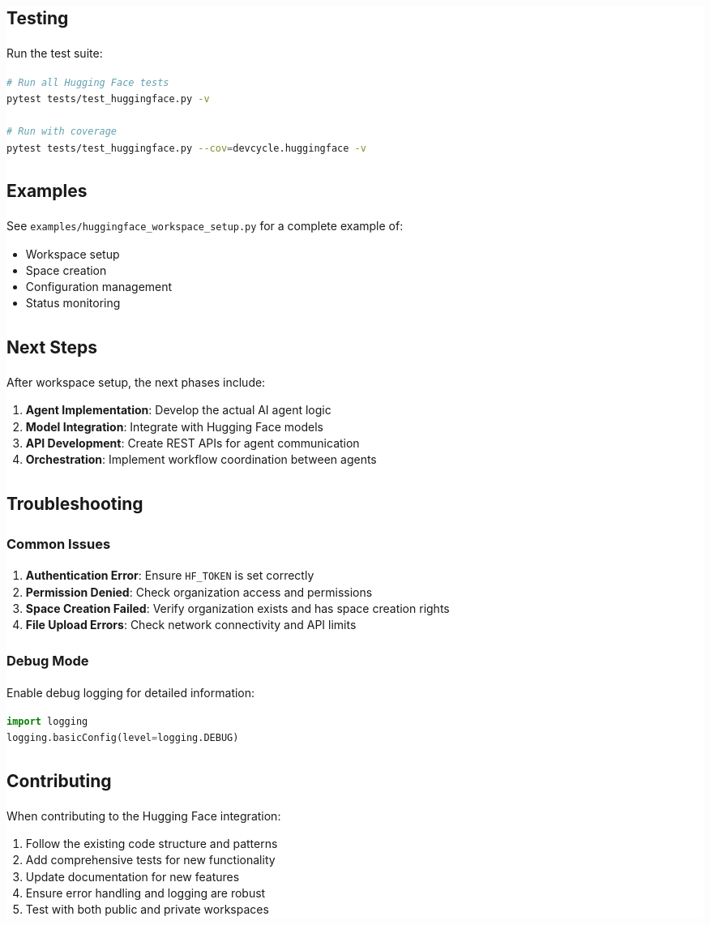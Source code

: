 ## Testing

Run the test suite:

```bash
# Run all Hugging Face tests
pytest tests/test_huggingface.py -v

# Run with coverage
pytest tests/test_huggingface.py --cov=devcycle.huggingface -v
```

## Examples

See `examples/huggingface_workspace_setup.py` for a complete example of:
- Workspace setup
- Space creation
- Configuration management
- Status monitoring

## Next Steps

After workspace setup, the next phases include:
1. **Agent Implementation**: Develop the actual AI agent logic
2. **Model Integration**: Integrate with Hugging Face models
3. **API Development**: Create REST APIs for agent communication
4. **Orchestration**: Implement workflow coordination between agents

## Troubleshooting

### Common Issues

1. **Authentication Error**: Ensure `HF_TOKEN` is set correctly
2. **Permission Denied**: Check organization access and permissions
3. **Space Creation Failed**: Verify organization exists and has space creation rights
4. **File Upload Errors**: Check network connectivity and API limits

### Debug Mode

Enable debug logging for detailed information:

```python
import logging
logging.basicConfig(level=logging.DEBUG)
```

## Contributing

When contributing to the Hugging Face integration:

1. Follow the existing code structure and patterns
2. Add comprehensive tests for new functionality
3. Update documentation for new features
4. Ensure error handling and logging are robust
5. Test with both public and private workspaces
